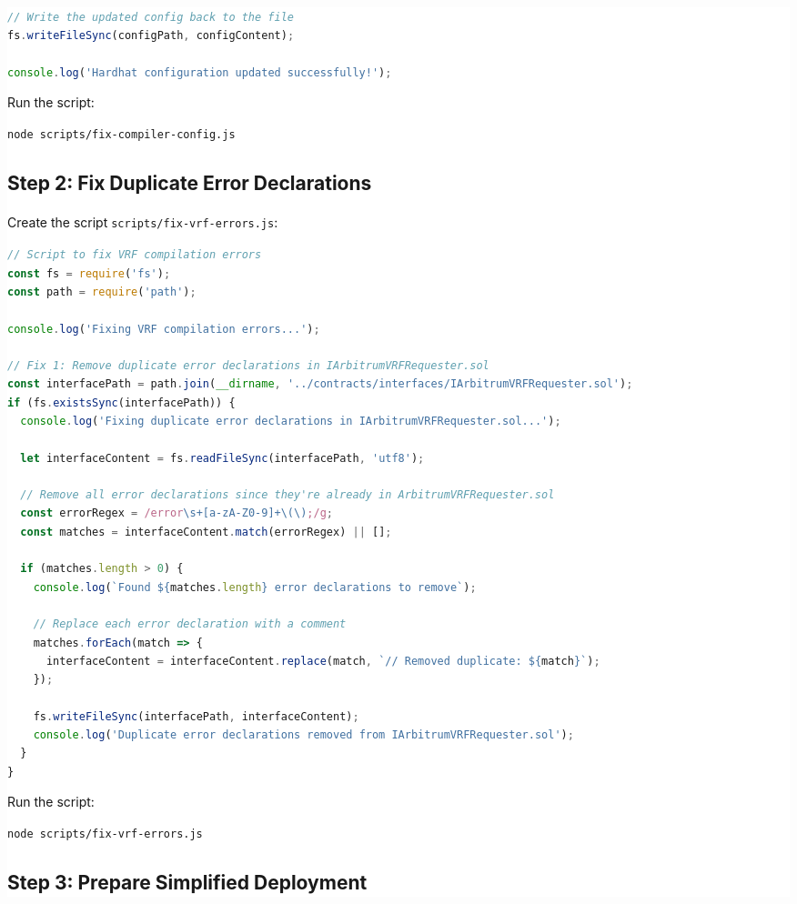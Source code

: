 ```javascript
// Write the updated config back to the file
fs.writeFileSync(configPath, configContent);

console.log('Hardhat configuration updated successfully!');
```

Run the script:
```bash
node scripts/fix-compiler-config.js
```

## Step 2: Fix Duplicate Error Declarations

Create the script `scripts/fix-vrf-errors.js`:

```javascript
// Script to fix VRF compilation errors
const fs = require('fs');
const path = require('path');

console.log('Fixing VRF compilation errors...');

// Fix 1: Remove duplicate error declarations in IArbitrumVRFRequester.sol
const interfacePath = path.join(__dirname, '../contracts/interfaces/IArbitrumVRFRequester.sol');
if (fs.existsSync(interfacePath)) {
  console.log('Fixing duplicate error declarations in IArbitrumVRFRequester.sol...');
  
  let interfaceContent = fs.readFileSync(interfacePath, 'utf8');
  
  // Remove all error declarations since they're already in ArbitrumVRFRequester.sol
  const errorRegex = /error\s+[a-zA-Z0-9]+\(\);/g;
  const matches = interfaceContent.match(errorRegex) || [];
  
  if (matches.length > 0) {
    console.log(`Found ${matches.length} error declarations to remove`);
    
    // Replace each error declaration with a comment
    matches.forEach(match => {
      interfaceContent = interfaceContent.replace(match, `// Removed duplicate: ${match}`);
    });
    
    fs.writeFileSync(interfacePath, interfaceContent);
    console.log('Duplicate error declarations removed from IArbitrumVRFRequester.sol');
  }
}
```

Run the script:
```bash
node scripts/fix-vrf-errors.js
```

## Step 3: Prepare Simplified Deployment
